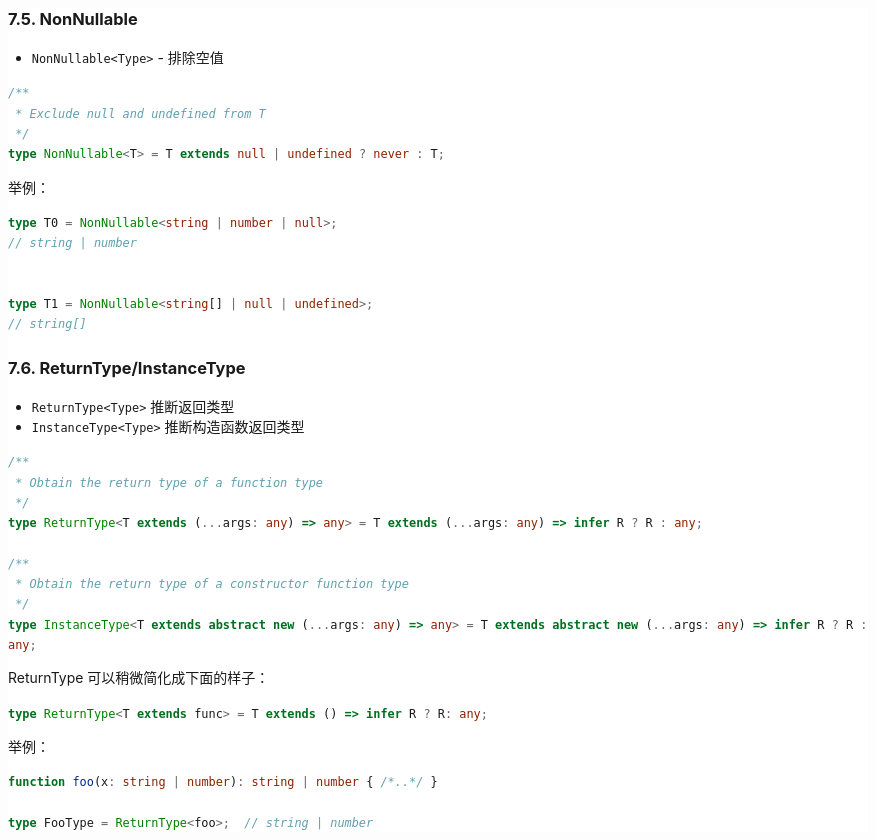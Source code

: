 ### 7.5. NonNullable


- `NonNullable<Type>` - 排除空值


```ts
/**
 * Exclude null and undefined from T
 */
type NonNullable<T> = T extends null | undefined ? never : T;
```

举例：

```ts
type T0 = NonNullable<string | number | null>; 
// string | number


type T1 = NonNullable<string[] | null | undefined>; 
// string[]
```


### 7.6. ReturnType/InstanceType

- `ReturnType<Type>` 推断返回类型
- `InstanceType<Type>` 推断构造函数返回类型


```ts
/**
 * Obtain the return type of a function type
 */
type ReturnType<T extends (...args: any) => any> = T extends (...args: any) => infer R ? R : any;

/**
 * Obtain the return type of a constructor function type
 */
type InstanceType<T extends abstract new (...args: any) => any> = T extends abstract new (...args: any) => infer R ? R : any;
```

ReturnType 可以稍微简化成下面的样子：

```ts
type ReturnType<T extends func> = T extends () => infer R ? R: any;
```

举例：

```ts
function foo(x: string | number): string | number { /*..*/ }

type FooType = ReturnType<foo>;  // string | number
```

